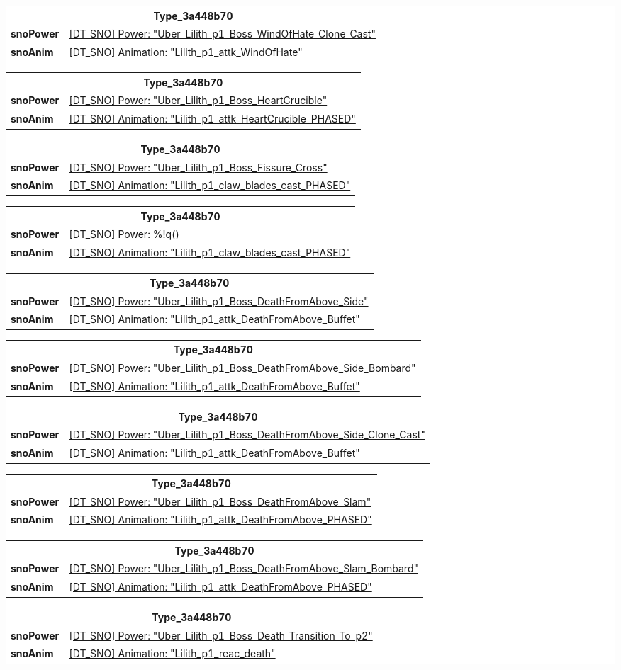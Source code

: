 
<table><tr><th colspan="100%">Type_3a448b70</th></tr><tr><td><b>snoPower</b></td><td><a href="..\Power\Uber_Lilith_p1_Boss_WindOfHate_Clone_Cast.pow.md">[DT_SNO] Power: "Uber_Lilith_p1_Boss_WindOfHate_Clone_Cast"</a></td></tr><tr><td><b>snoAnim</b></td><td><a href="..\Anim\Lilith_p1_attk_WindOfHate.ani.md">[DT_SNO] Animation: "Lilith_p1_attk_WindOfHate"</a></td></tr></table>


<table><tr><th colspan="100%">Type_3a448b70</th></tr><tr><td><b>snoPower</b></td><td><a href="..\Power\Uber_Lilith_p1_Boss_HeartCrucible.pow.md">[DT_SNO] Power: "Uber_Lilith_p1_Boss_HeartCrucible"</a></td></tr><tr><td><b>snoAnim</b></td><td><a href="..\Anim\Lilith_p1_attk_HeartCrucible_PHASED.ani.md">[DT_SNO] Animation: "Lilith_p1_attk_HeartCrucible_PHASED"</a></td></tr></table>


<table><tr><th colspan="100%">Type_3a448b70</th></tr><tr><td><b>snoPower</b></td><td><a href="..\Power\Uber_Lilith_p1_Boss_Fissure_Cross.pow.md">[DT_SNO] Power: "Uber_Lilith_p1_Boss_Fissure_Cross"</a></td></tr><tr><td><b>snoAnim</b></td><td><a href="..\Anim\Lilith_p1_claw_blades_cast_PHASED.ani.md">[DT_SNO] Animation: "Lilith_p1_claw_blades_cast_PHASED"</a></td></tr></table>


<table><tr><th colspan="100%">Type_3a448b70</th></tr><tr><td><b>snoPower</b></td><td><a href="#UKNOWN">[DT_SNO] Power: %!q(<nil>)</a></td></tr><tr><td><b>snoAnim</b></td><td><a href="..\Anim\Lilith_p1_claw_blades_cast_PHASED.ani.md">[DT_SNO] Animation: "Lilith_p1_claw_blades_cast_PHASED"</a></td></tr></table>


<table><tr><th colspan="100%">Type_3a448b70</th></tr><tr><td><b>snoPower</b></td><td><a href="..\Power\Uber_Lilith_p1_Boss_DeathFromAbove_Side.pow.md">[DT_SNO] Power: "Uber_Lilith_p1_Boss_DeathFromAbove_Side"</a></td></tr><tr><td><b>snoAnim</b></td><td><a href="..\Anim\Lilith_p1_attk_DeathFromAbove_Buffet.ani.md">[DT_SNO] Animation: "Lilith_p1_attk_DeathFromAbove_Buffet"</a></td></tr></table>


<table><tr><th colspan="100%">Type_3a448b70</th></tr><tr><td><b>snoPower</b></td><td><a href="..\Power\Uber_Lilith_p1_Boss_DeathFromAbove_Side_Bombard.pow.md">[DT_SNO] Power: "Uber_Lilith_p1_Boss_DeathFromAbove_Side_Bombard"</a></td></tr><tr><td><b>snoAnim</b></td><td><a href="..\Anim\Lilith_p1_attk_DeathFromAbove_Buffet.ani.md">[DT_SNO] Animation: "Lilith_p1_attk_DeathFromAbove_Buffet"</a></td></tr></table>


<table><tr><th colspan="100%">Type_3a448b70</th></tr><tr><td><b>snoPower</b></td><td><a href="..\Power\Uber_Lilith_p1_Boss_DeathFromAbove_Side_Clone_Cast.pow.md">[DT_SNO] Power: "Uber_Lilith_p1_Boss_DeathFromAbove_Side_Clone_Cast"</a></td></tr><tr><td><b>snoAnim</b></td><td><a href="..\Anim\Lilith_p1_attk_DeathFromAbove_Buffet.ani.md">[DT_SNO] Animation: "Lilith_p1_attk_DeathFromAbove_Buffet"</a></td></tr></table>


<table><tr><th colspan="100%">Type_3a448b70</th></tr><tr><td><b>snoPower</b></td><td><a href="..\Power\Uber_Lilith_p1_Boss_DeathFromAbove_Slam.pow.md">[DT_SNO] Power: "Uber_Lilith_p1_Boss_DeathFromAbove_Slam"</a></td></tr><tr><td><b>snoAnim</b></td><td><a href="..\Anim\Lilith_p1_attk_DeathFromAbove_PHASED.ani.md">[DT_SNO] Animation: "Lilith_p1_attk_DeathFromAbove_PHASED"</a></td></tr></table>


<table><tr><th colspan="100%">Type_3a448b70</th></tr><tr><td><b>snoPower</b></td><td><a href="..\Power\Uber_Lilith_p1_Boss_DeathFromAbove_Slam_Bombard.pow.md">[DT_SNO] Power: "Uber_Lilith_p1_Boss_DeathFromAbove_Slam_Bombard"</a></td></tr><tr><td><b>snoAnim</b></td><td><a href="..\Anim\Lilith_p1_attk_DeathFromAbove_PHASED.ani.md">[DT_SNO] Animation: "Lilith_p1_attk_DeathFromAbove_PHASED"</a></td></tr></table>


<table><tr><th colspan="100%">Type_3a448b70</th></tr><tr><td><b>snoPower</b></td><td><a href="..\Power\Uber_Lilith_p1_Boss_Death_Transition_To_p2.pow.md">[DT_SNO] Power: "Uber_Lilith_p1_Boss_Death_Transition_To_p2"</a></td></tr><tr><td><b>snoAnim</b></td><td><a href="..\Anim\Lilith_p1_reac_death.ani.md">[DT_SNO] Animation: "Lilith_p1_reac_death"</a></td></tr></table>
